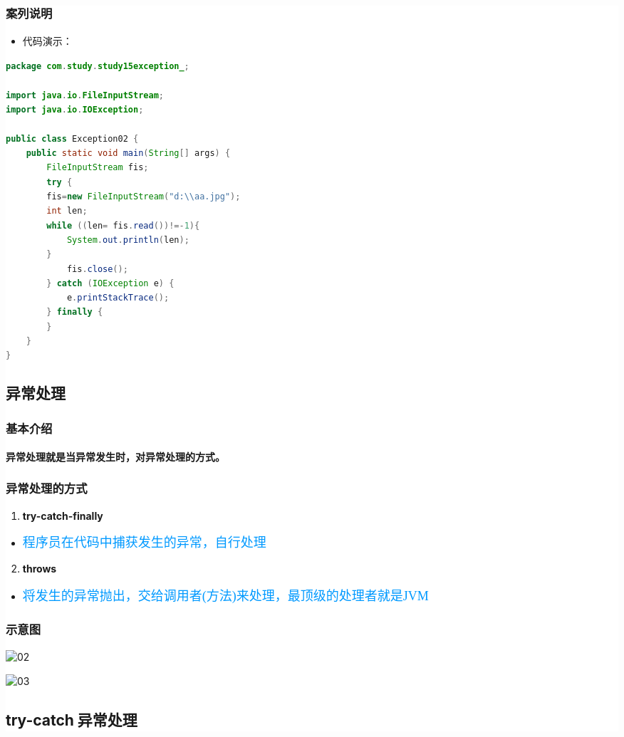 ### 案列说明

+ 代码演示：

```java
package com.study.study15exception_;

import java.io.FileInputStream;
import java.io.IOException;

public class Exception02 {
    public static void main(String[] args) {
        FileInputStream fis;
        try {
        fis=new FileInputStream("d:\\aa.jpg");
        int len;
        while ((len= fis.read())!=-1){
            System.out.println(len);
        }
            fis.close();
        } catch (IOException e) {
            e.printStackTrace();
        } finally {
        }
    }
}

```

## 异常处理

### 基本介绍

**异常处理就是当异常发生时，对异常处理的方式。**

### 异常处理的方式

1. **try-catch-finally**

+ <font color=#0099ff size=4 face="黑体">程序员在代码中捕获发生的异常，自行处理</font>

2. **throws**

+ <font color=#0099ff size=4 face="黑体">将发生的异常抛出，交给调用者(方法)来处理，最顶级的处理者就是JVM</font>

### 示意图

![02](https://jsd.cdn.zzko.cn/gh/xustudyxu/image-hosting@master/studynotes/java/images/Exception/02.png)

![03](https://jsd.cdn.zzko.cn/gh/xustudyxu/image-hosting@master/studynotes/java/images/Exception/03.png)

## try-catch 异常处理
